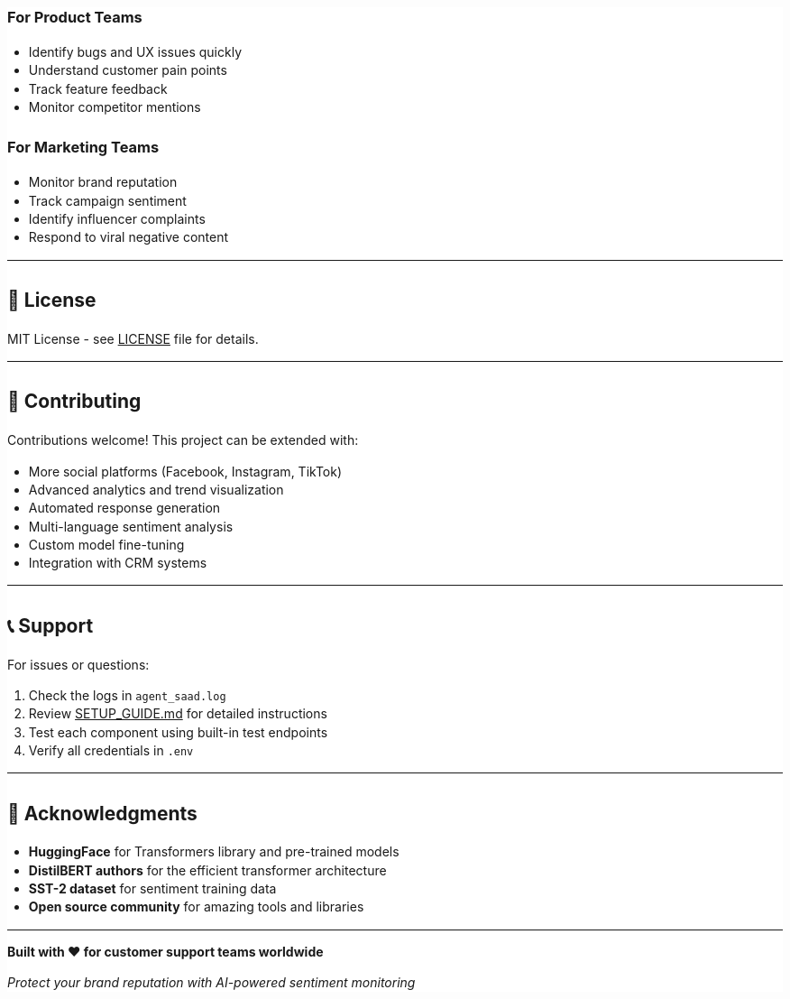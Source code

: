 ### For Product Teams
- Identify bugs and UX issues quickly
- Understand customer pain points
- Track feature feedback
- Monitor competitor mentions

### For Marketing Teams
- Monitor brand reputation
- Track campaign sentiment
- Identify influencer complaints
- Respond to viral negative content

---

## 📝 License

MIT License - see [LICENSE](LICENSE) file for details.

---

## 🤝 Contributing

Contributions welcome! This project can be extended with:
- More social platforms (Facebook, Instagram, TikTok)
- Advanced analytics and trend visualization
- Automated response generation
- Multi-language sentiment analysis
- Custom model fine-tuning
- Integration with CRM systems

---

## 📞 Support

For issues or questions:
1. Check the logs in `agent_saad.log`
2. Review [SETUP_GUIDE.md](SETUP_GUIDE.md) for detailed instructions
3. Test each component using built-in test endpoints
4. Verify all credentials in `.env`

---

## 🎉 Acknowledgments

- **HuggingFace** for Transformers library and pre-trained models
- **DistilBERT authors** for the efficient transformer architecture
- **SST-2 dataset** for sentiment training data
- **Open source community** for amazing tools and libraries

---

**Built with ❤️ for customer support teams worldwide**

*Protect your brand reputation with AI-powered sentiment monitoring*
